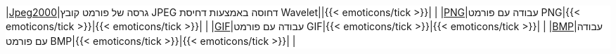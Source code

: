 |[Jpeg2000](https://docs.fileformat.com/image/j2c/)|גרסה של פורמט קובץ JPEG דחוסה באמצעות דחיסת Wavelet||{{< emoticons/tick >}}| |
|[PNG](https://docs.fileformat.com/image/png/)|עבודה עם פורמט PNG|{{< emoticons/tick >}}|{{< emoticons/tick >}}| |
|[GIF](https://docs.fileformat.com/image/gif/)|עבודה עם פורמט GIF|{{< emoticons/tick >}}|{{< emoticons/tick >}}| |
|[BMP](https://docs.fileformat.com/image/bmp/)|עבודה עם פורמט BMP|{{< emoticons/tick >}}|{{< emoticons/tick >}}| |
